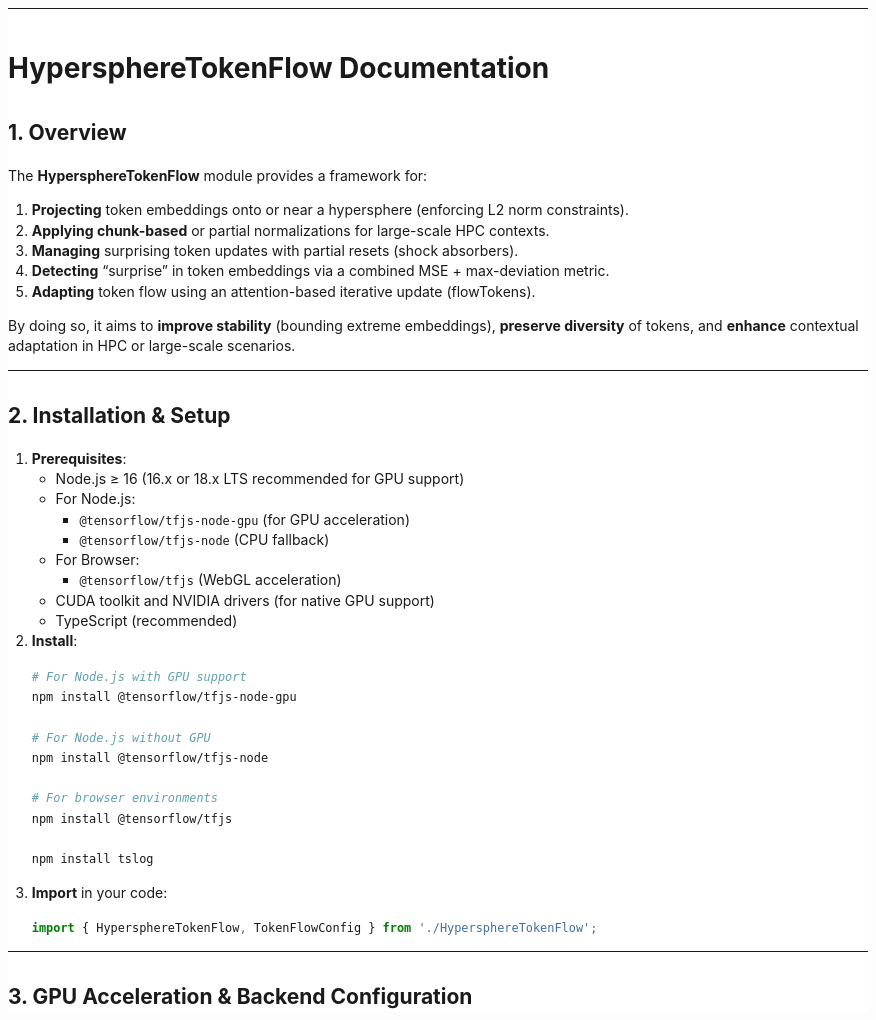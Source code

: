 
---

# HypersphereTokenFlow Documentation

## 1. Overview

The **HypersphereTokenFlow** module provides a framework for:

1. **Projecting** token embeddings onto or near a hypersphere (enforcing L2 norm constraints).
2. **Applying chunk-based** or partial normalizations for large-scale HPC contexts.
3. **Managing** surprising token updates with partial resets (shock absorbers).
4. **Detecting** “surprise” in token embeddings via a combined MSE + max-deviation metric.
5. **Adapting** token flow using an attention-based iterative update (flowTokens).

By doing so, it aims to **improve stability** (bounding extreme embeddings), **preserve diversity** of tokens, and **enhance** contextual adaptation in HPC or large-scale scenarios.

---

## 2. Installation & Setup

1. **Prerequisites**:
   - Node.js ≥ 16 (16.x or 18.x LTS recommended for GPU support)
   - For Node.js:
     * `@tensorflow/tfjs-node-gpu` (for GPU acceleration)
     * `@tensorflow/tfjs-node` (CPU fallback)
   - For Browser:
     * `@tensorflow/tfjs` (WebGL acceleration)
   - CUDA toolkit and NVIDIA drivers (for native GPU support)
   - TypeScript (recommended)
2. **Install**:
   ```bash
   # For Node.js with GPU support
   npm install @tensorflow/tfjs-node-gpu

   # For Node.js without GPU
   npm install @tensorflow/tfjs-node

   # For browser environments
   npm install @tensorflow/tfjs

   npm install tslog
   ```
3. **Import** in your code:
   ```ts
   import { HypersphereTokenFlow, TokenFlowConfig } from './HypersphereTokenFlow';
   ```

---

## 3. GPU Acceleration & Backend Configuration
